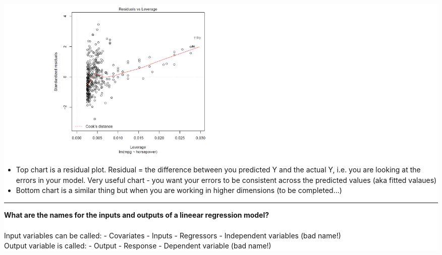 <img src="img/LeveragePlot.png" height="300" width="500"> 

- Top chart is a residual plot. Residual = the difference between you predicted Y and the actual Y, i.e. you are looking at the errors in your model. Very useful chart - you want your errors to be consistent across the predicted values (aka fitted valaues)
- Bottom chart is a similar thing but when you are working in higher dimensions (to be completed...)

----------------------------------------------

<b>What are the names for the inputs and outputs of a lineear regression model?</b>
<br><br>
Input variables can be called:
    - Covariates
    - Inputs
    - Regressors
    - Independent variables (bad name!)
<br>Output variable is called:
    - Output
    - Response
    - Dependent variable (bad name!)
